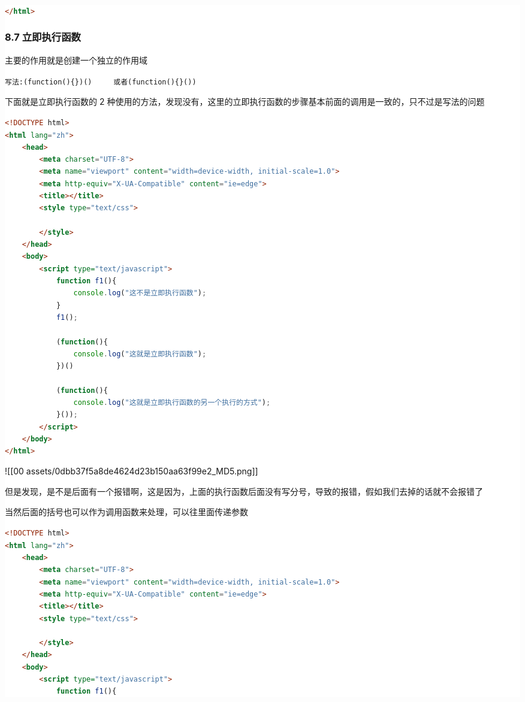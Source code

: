 ```html
</html>

```

### 8.7 立即执行函数

主要的作用就是创建一个独立的作用域

```html
写法:(function(){})()		或者(function(){}())
```

下面就是立即执行函数的 2 种使用的方法，发现没有，这里的立即执行函数的步骤基本前面的调用是一致的，只不过是写法的问题

```html
<!DOCTYPE html>
<html lang="zh">
	<head>
		<meta charset="UTF-8">
		<meta name="viewport" content="width=device-width, initial-scale=1.0">
		<meta http-equiv="X-UA-Compatible" content="ie=edge">
		<title></title>
		<style type="text/css">

		</style>
	</head>
	<body>
		<script type="text/javascript">
			function f1(){
				console.log("这不是立即执行函数");
			}
			f1();

			(function(){
				console.log("这就是立即执行函数");
			})()

			(function(){
				console.log("这就是立即执行函数的另一个执行的方式");
			}());
		</script>
	</body>
</html>

```

![[00 assets/0dbb37f5a8de4624d23b150aa63f99e2_MD5.png]]

但是发现，是不是后面有一个报错啊，这是因为，上面的执行函数后面没有写分号，导致的报错，假如我们去掉的话就不会报错了

当然后面的括号也可以作为调用函数来处理，可以往里面传递参数

```html
<!DOCTYPE html>
<html lang="zh">
	<head>
		<meta charset="UTF-8">
		<meta name="viewport" content="width=device-width, initial-scale=1.0">
		<meta http-equiv="X-UA-Compatible" content="ie=edge">
		<title></title>
		<style type="text/css">

		</style>
	</head>
	<body>
		<script type="text/javascript">
			function f1(){
```